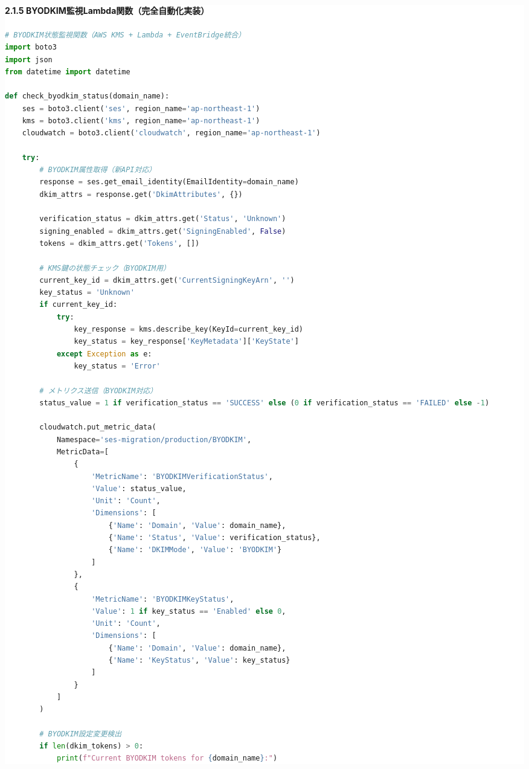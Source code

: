#### 2.1.5 BYODKIM監視Lambda関数（完全自動化実装）
```python
# BYODKIM状態監視関数（AWS KMS + Lambda + EventBridge統合）
import boto3
import json
from datetime import datetime

def check_byodkim_status(domain_name):
    ses = boto3.client('ses', region_name='ap-northeast-1')
    kms = boto3.client('kms', region_name='ap-northeast-1')
    cloudwatch = boto3.client('cloudwatch', region_name='ap-northeast-1')

    try:
        # BYODKIM属性取得（新API対応）
        response = ses.get_email_identity(EmailIdentity=domain_name)
        dkim_attrs = response.get('DkimAttributes', {})

        verification_status = dkim_attrs.get('Status', 'Unknown')
        signing_enabled = dkim_attrs.get('SigningEnabled', False)
        tokens = dkim_attrs.get('Tokens', [])

        # KMS鍵の状態チェック（BYODKIM用）
        current_key_id = dkim_attrs.get('CurrentSigningKeyArn', '')
        key_status = 'Unknown'
        if current_key_id:
            try:
                key_response = kms.describe_key(KeyId=current_key_id)
                key_status = key_response['KeyMetadata']['KeyState']
            except Exception as e:
                key_status = 'Error'

        # メトリクス送信（BYODKIM対応）
        status_value = 1 if verification_status == 'SUCCESS' else (0 if verification_status == 'FAILED' else -1)

        cloudwatch.put_metric_data(
            Namespace='ses-migration/production/BYODKIM',
            MetricData=[
                {
                    'MetricName': 'BYODKIMVerificationStatus',
                    'Value': status_value,
                    'Unit': 'Count',
                    'Dimensions': [
                        {'Name': 'Domain', 'Value': domain_name},
                        {'Name': 'Status', 'Value': verification_status},
                        {'Name': 'DKIMMode', 'Value': 'BYODKIM'}
                    ]
                },
                {
                    'MetricName': 'BYODKIMKeyStatus',
                    'Value': 1 if key_status == 'Enabled' else 0,
                    'Unit': 'Count',
                    'Dimensions': [
                        {'Name': 'Domain', 'Value': domain_name},
                        {'Name': 'KeyStatus', 'Value': key_status}
                    ]
                }
            ]
        )

        # BYODKIM設定変更検出
        if len(dkim_tokens) > 0:
            print(f"Current BYODKIM tokens for {domain_name}:")
```